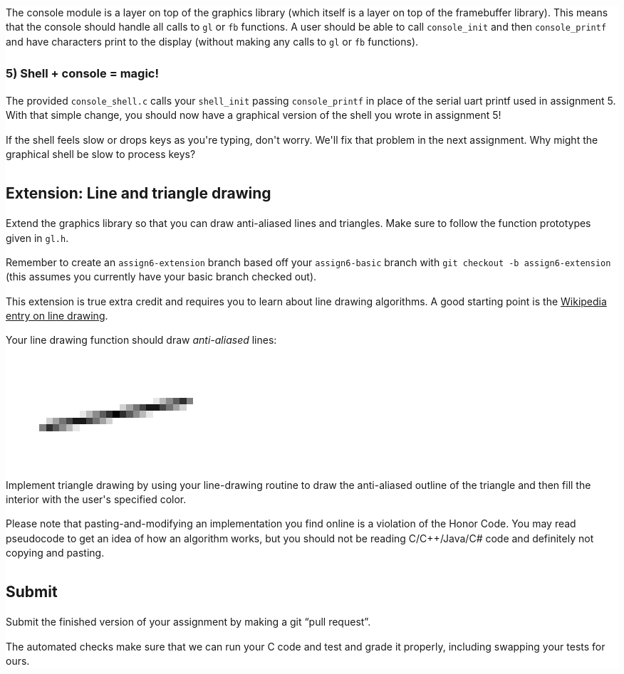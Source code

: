 
The console module is a layer on top of the graphics
library (which itself is a layer on top of the framebuffer library). This
means that the console should handle all calls to `gl` or `fb`
functions. A user should be able to call `console_init` and then
`console_printf` and have characters print to the display (without
making any calls to `gl` or `fb` functions).  

### 5) Shell + console = magic!

The provided `console_shell.c` calls your `shell_init` passing
`console_printf` in place of the serial uart printf used in assignment 5. With that simple change, you should now have a graphical version of the shell you wrote in assignment 5!

If the shell feels slow or drops keys as you're typing, don't
worry. We'll fix that problem in the next assignment. Why might
the graphical shell be slow to process keys?

## Extension: Line and triangle drawing

Extend the graphics library so that you can draw anti-aliased lines and
triangles. Make sure to follow the function prototypes given in `gl.h`.

Remember to create an `assign6-extension` branch based off your `assign6-basic`
branch with `git checkout -b assign6-extension` (this assumes you currently
have your basic branch checked out).

This extension is true extra credit
and requires you to learn about line drawing algorithms.
A good starting point is the
[Wikipedia entry on line drawing](https://en.wikipedia.org/wiki/Line_drawing_algorithm).

Your line drawing function should draw *anti-aliased* lines:

![Anti-aliased Lines](images/antialiased.png)

Implement triangle drawing by using your line-drawing routine to draw the anti-aliased outline of the triangle and then fill the interior with the user's specified color.

Please note that pasting-and-modifying an implementation you find online
is a violation of the Honor Code. You may read pseudocode to get an idea of how an algorithm works, but you should not be reading C/C++/Java/C# code and definitely not copying and pasting.

## Submit

Submit the finished version of your assignment by making a git “pull request”.

The automated checks make sure that we can run your C code and test and grade it properly, including swapping your tests for ours.



